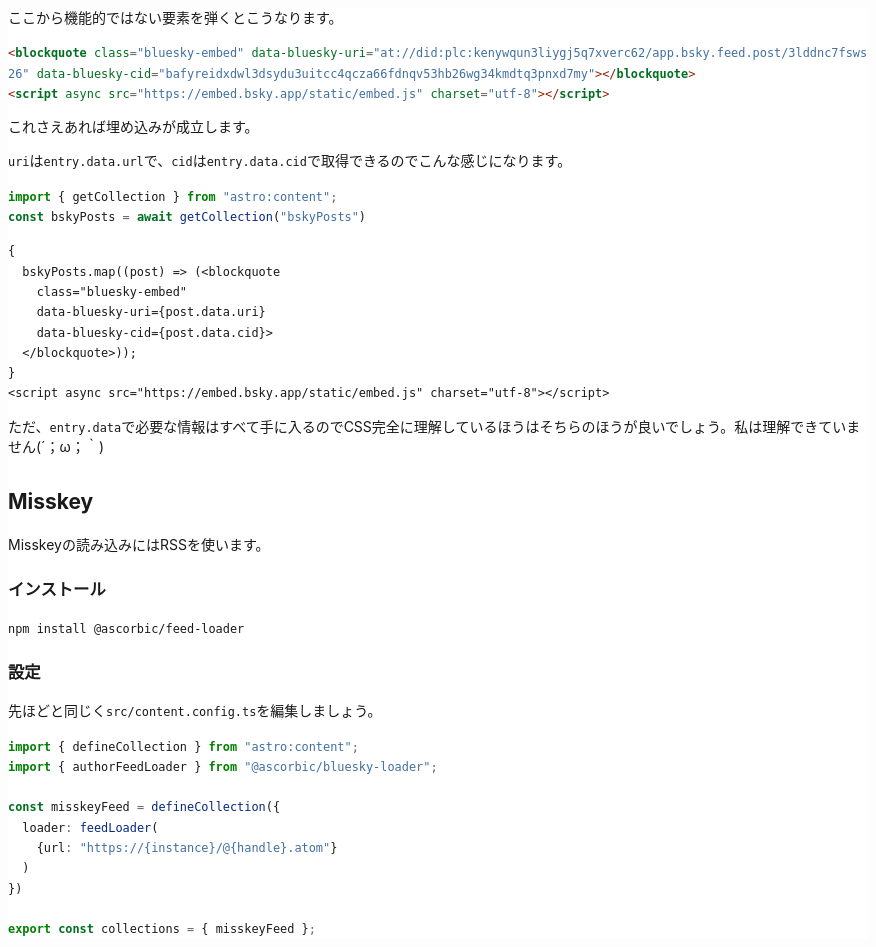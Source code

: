ここから機能的ではない要素を弾くとこうなります。

```html
<blockquote class="bluesky-embed" data-bluesky-uri="at://did:plc:kenywqun3liygj5q7xverc62/app.bsky.feed.post/3lddnc7fsws26" data-bluesky-cid="bafyreidxdwl3dsydu3uitcc4qcza66fdnqv53hb26wg34kmdtq3pnxd7my"></blockquote>
<script async src="https://embed.bsky.app/static/embed.js" charset="utf-8"></script>
```

これさえあれば埋め込みが成立します。

`uri`は`entry.data.url`で、`cid`は`entry.data.cid`で取得できるのでこんな感じになります。

```ts
import { getCollection } from "astro:content";
const bskyPosts = await getCollection("bskyPosts")
```

```tsx
{
  bskyPosts.map((post) => (<blockquote
    class="bluesky-embed"
    data-bluesky-uri={post.data.uri}
    data-bluesky-cid={post.data.cid}>
  </blockquote>));
}
<script async src="https://embed.bsky.app/static/embed.js" charset="utf-8"></script>
```

ただ、`entry.data`で必要な情報はすべて手に入るのでCSS完全に理解しているほうはそちらのほうが良いでしょう。私は理解できていません(´；ω；｀)

## Misskey

Misskeyの読み込みにはRSSを使います。

### インストール

```sh
npm install @ascorbic/feed-loader
```

### 設定

先ほどと同じく`src/content.config.ts`を編集しましょう。

```ts
import { defineCollection } from "astro:content";
import { authorFeedLoader } from "@ascorbic/bluesky-loader";

const misskeyFeed = defineCollection({
  loader: feedLoader(
    {url: "https://{instance}/@{handle}.atom"}
  )
})

export const collections = { misskeyFeed };
```
